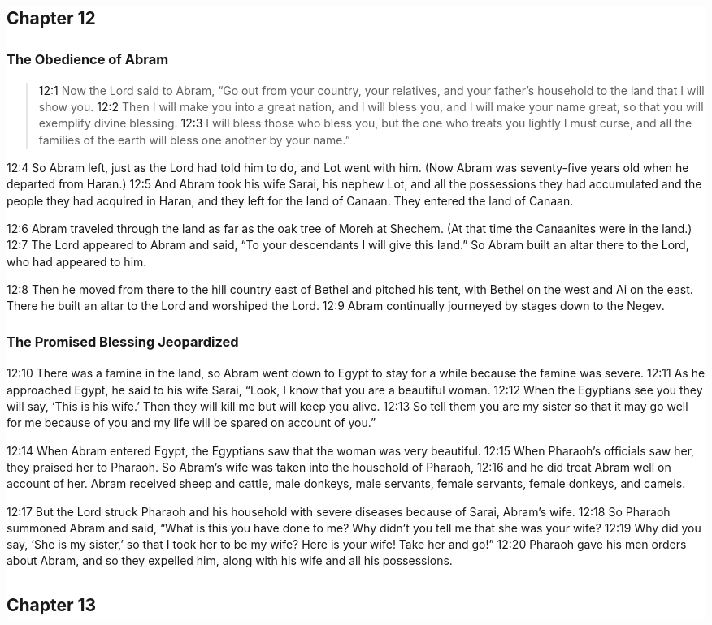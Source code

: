 ## Chapter 12

### The Obedience of Abram

> <a name="01:12:1">12:1</a> Now the Lord said to Abram,
> “Go out from your country, your relatives, and your father’s household
> to the land that I will show you.
> <a name="01:12:2">12:2</a> Then I will make you into a great nation, and I will bless you,
> and I will make your name great,
> so that you will exemplify divine blessing.
> <a name="01:12:3">12:3</a> I will bless those who bless you,
> but the one who treats you lightly I must curse,
> and all the families of the earth will bless one another by your name.”

<a name="01:12:4">12:4</a> So Abram left, just as the Lord had told him to do, and Lot went with him. (Now Abram was seventy-five years old when he departed from Haran.) <a name="01:12:5">12:5</a> And Abram took his wife Sarai, his nephew Lot, and all the possessions they had accumulated and the people they had acquired in Haran, and they left for the land of Canaan. They entered the land of Canaan.

<a name="01:12:6">12:6</a> Abram traveled through the land as far as the oak tree of Moreh at Shechem. (At that time the Canaanites were in the land.) <a name="01:12:7">12:7</a> The Lord appeared to Abram and said, “To your descendants I will give this land.” So Abram built an altar there to the Lord, who had appeared to him.

<a name="01:12:8">12:8</a> Then he moved from there to the hill country east of Bethel and pitched his tent, with Bethel on the west and Ai on the east. There he built an altar to the Lord and worshiped the Lord. <a name="01:12:9">12:9</a> Abram continually journeyed by stages down to the Negev.

### The Promised Blessing Jeopardized

<a name="01:12:10">12:10</a> There was a famine in the land, so Abram went down to Egypt to stay for a while because the famine was severe. <a name="01:12:11">12:11</a> As he approached Egypt, he said to his wife Sarai, “Look, I know that you are a beautiful woman. <a name="01:12:12">12:12</a> When the Egyptians see you they will say, ‘This is his wife.’ Then they will kill me but will keep you alive. <a name="01:12:13">12:13</a> So tell them you are my sister so that it may go well for me because of you and my life will be spared on account of you.”

<a name="01:12:14">12:14</a> When Abram entered Egypt, the Egyptians saw that the woman was very beautiful. <a name="01:12:15">12:15</a> When Pharaoh’s officials saw her, they praised her to Pharaoh. So Abram’s wife was taken into the household of Pharaoh, <a name="01:12:16">12:16</a> and he did treat Abram well on account of her. Abram received sheep and cattle, male donkeys, male servants, female servants, female donkeys, and camels.

<a name="01:12:17">12:17</a> But the Lord struck Pharaoh and his household with severe diseases because of Sarai, Abram’s wife. <a name="01:12:18">12:18</a> So Pharaoh summoned Abram and said, “What is this you have done to me? Why didn’t you tell me that she was your wife? <a name="01:12:19">12:19</a> Why did you say, ‘She is my sister,’ so that I took her to be my wife? Here is your wife! Take her and go!” <a name="01:12:20">12:20</a> Pharaoh gave his men orders about Abram, and so they expelled him, along with his wife and all his possessions.

## Chapter 13
